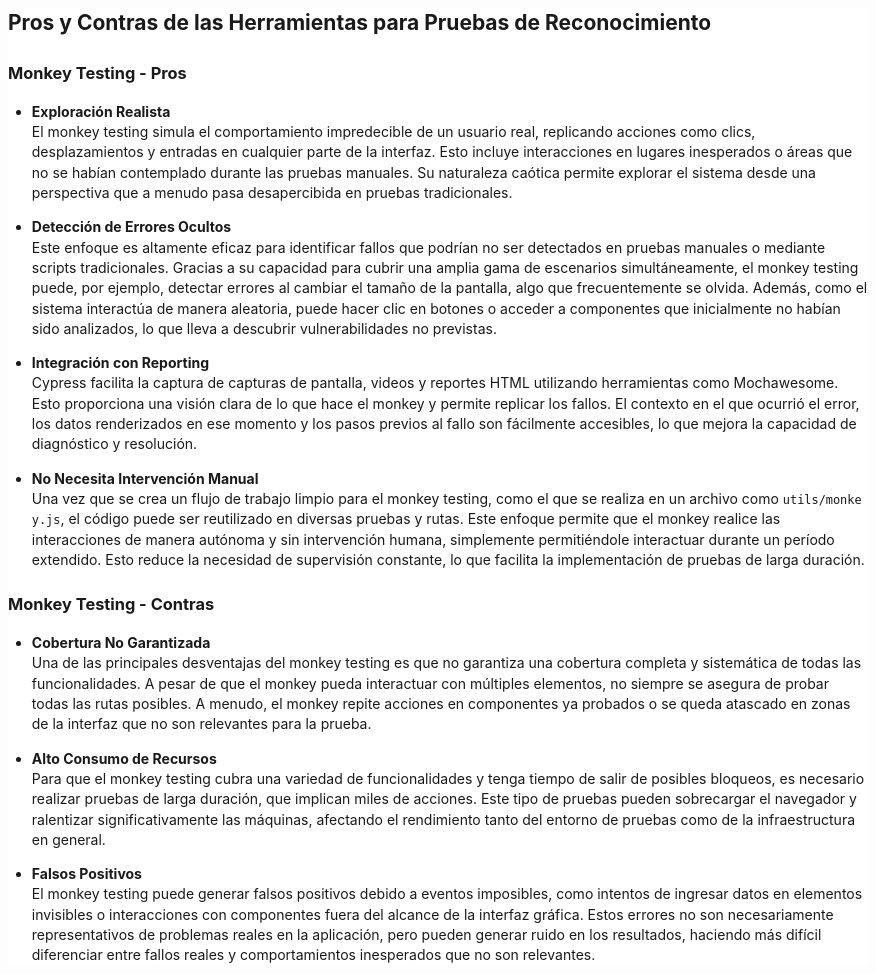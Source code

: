 ## Pros y Contras de las Herramientas para Pruebas de Reconocimiento

### Monkey Testing - Pros

- **Exploración Realista**  
  El monkey testing simula el comportamiento impredecible de un usuario real, replicando acciones como clics, desplazamientos y entradas en cualquier parte de la interfaz. Esto incluye interacciones en lugares inesperados o áreas que no se habían contemplado durante las pruebas manuales. Su naturaleza caótica permite explorar el sistema desde una perspectiva que a menudo pasa desapercibida en pruebas tradicionales.

- **Detección de Errores Ocultos**  
  Este enfoque es altamente eficaz para identificar fallos que podrían no ser detectados en pruebas manuales o mediante scripts tradicionales. Gracias a su capacidad para cubrir una amplia gama de escenarios simultáneamente, el monkey testing puede, por ejemplo, detectar errores al cambiar el tamaño de la pantalla, algo que frecuentemente se olvida. Además, como el sistema interactúa de manera aleatoria, puede hacer clic en botones o acceder a componentes que inicialmente no habían sido analizados, lo que lleva a descubrir vulnerabilidades no previstas.

- **Integración con Reporting**  
  Cypress facilita la captura de capturas de pantalla, videos y reportes HTML utilizando herramientas como Mochawesome. Esto proporciona una visión clara de lo que hace el monkey y permite replicar los fallos. El contexto en el que ocurrió el error, los datos renderizados en ese momento y los pasos previos al fallo son fácilmente accesibles, lo que mejora la capacidad de diagnóstico y resolución.

- **No Necesita Intervención Manual**  
  Una vez que se crea un flujo de trabajo limpio para el monkey testing, como el que se realiza en un archivo como `utils/monkey.js`, el código puede ser reutilizado en diversas pruebas y rutas. Este enfoque permite que el monkey realice las interacciones de manera autónoma y sin intervención humana, simplemente permitiéndole interactuar durante un período extendido. Esto reduce la necesidad de supervisión constante, lo que facilita la implementación de pruebas de larga duración.

### Monkey Testing - Contras

- **Cobertura No Garantizada**  
  Una de las principales desventajas del monkey testing es que no garantiza una cobertura completa y sistemática de todas las funcionalidades. A pesar de que el monkey pueda interactuar con múltiples elementos, no siempre se asegura de probar todas las rutas posibles. A menudo, el monkey repite acciones en componentes ya probados o se queda atascado en zonas de la interfaz que no son relevantes para la prueba.

- **Alto Consumo de Recursos**  
  Para que el monkey testing cubra una variedad de funcionalidades y tenga tiempo de salir de posibles bloqueos, es necesario realizar pruebas de larga duración, que implican miles de acciones. Este tipo de pruebas pueden sobrecargar el navegador y ralentizar significativamente las máquinas, afectando el rendimiento tanto del entorno de pruebas como de la infraestructura en general.

- **Falsos Positivos**  
  El monkey testing puede generar falsos positivos debido a eventos imposibles, como intentos de ingresar datos en elementos invisibles o interacciones con componentes fuera del alcance de la interfaz gráfica. Estos errores no son necesariamente representativos de problemas reales en la aplicación, pero pueden generar ruido en los resultados, haciendo más difícil diferenciar entre fallos reales y comportamientos inesperados que no son relevantes.
